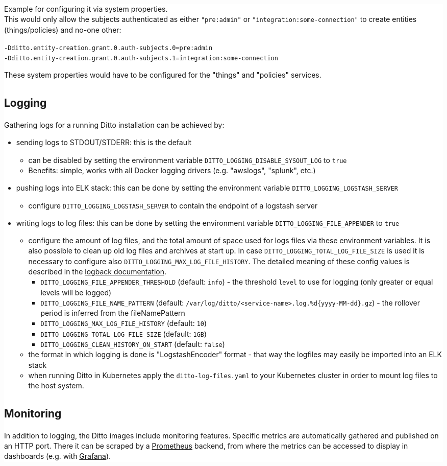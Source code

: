 Example for configuring it via system properties.  
This would only allow the subjects authenticated as either `"pre:admin"` or `"integration:some-connection"` to create 
entities (things/policies) and no-one other:

```shell
-Dditto.entity-creation.grant.0.auth-subjects.0=pre:admin
-Dditto.entity-creation.grant.0.auth-subjects.1=integration:some-connection
```

These system properties would have to be configured for the "things" and "policies" services.

## Logging

Gathering logs for a running Ditto installation can be achieved by:

* sending logs to STDOUT/STDERR: this is the default
   * can be disabled by setting the environment variable `DITTO_LOGGING_DISABLE_SYSOUT_LOG` to `true`
   * Benefits: simple, works with all Docker logging drivers (e.g. "awslogs", "splunk", etc.)

* pushing logs into ELK stack: this can be done by setting the environment variable `DITTO_LOGGING_LOGSTASH_SERVER`
   * configure `DITTO_LOGGING_LOGSTASH_SERVER` to contain the endpoint of a logstash server
    
* writing logs to log files: this can be done by setting the environment variable `DITTO_LOGGING_FILE_APPENDER` to `true`
   * configure the amount of log files, and the total amount of space used for logs files via these environment 
     variables. It is also possible to clean up old log files and archives at start up.
     In case `DITTO_LOGGING_TOTAL_LOG_FILE_SIZE` is used it is necessary to configure also `DITTO_LOGGING_MAX_LOG_FILE_HISTORY`.
     The detailed meaning of these config values is described in the [logback documentation](https://logback.qos.ch/manual/appenders.html#TimeBasedRollingPolicy).  
       * `DITTO_LOGGING_FILE_APPENDER_THRESHOLD` (default: `info`) - the threshold `level` to use for logging (only greater or equal levels will be logged)
       * `DITTO_LOGGING_FILE_NAME_PATTERN` (default: `/var/log/ditto/<service-name>.log.%d{yyyy-MM-dd}.gz`) - the rollover period is inferred from the fileNamePattern
       * `DITTO_LOGGING_MAX_LOG_FILE_HISTORY` (default: `10`)
       * `DITTO_LOGGING_TOTAL_LOG_FILE_SIZE` (default: `1GB`)
       * `DITTO_LOGGING_CLEAN_HISTORY_ON_START` (default: `false`)
   * the format in which logging is done is "LogstashEncoder" format - that way the logfiles may easily be imported into
     an ELK stack
   * when running Ditto in Kubernetes apply the `ditto-log-files.yaml` to your Kubernetes cluster in order to 
     mount log files to the host system.

## Monitoring

In addition to logging, the Ditto images include monitoring features. Specific metrics are
automatically gathered and published on an HTTP port. There it can be scraped by a [Prometheus](https://prometheus.io)
backend, from where the metrics can be accessed to display in dashboards (e.g. with [Grafana](https://grafana.com)).
